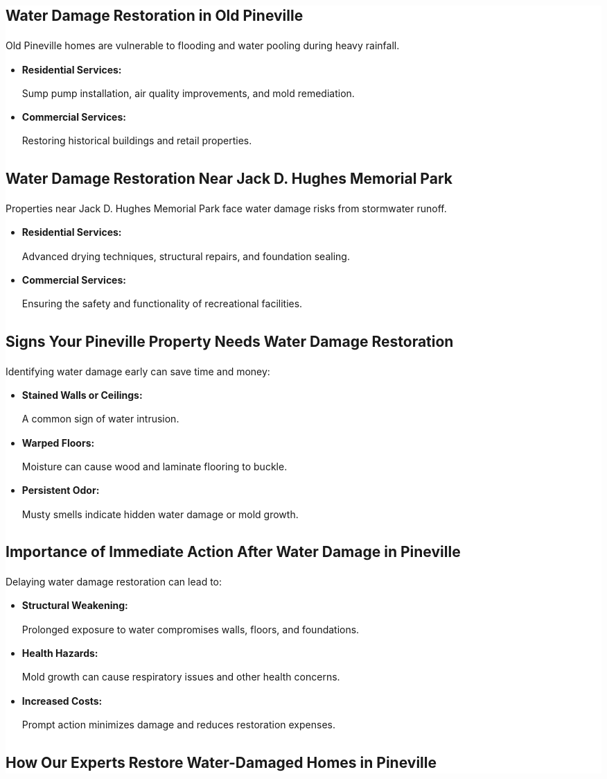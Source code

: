 ## **Water Damage Restoration in Old Pineville**

Old Pineville homes are vulnerable to flooding and water pooling during heavy rainfall.

* **Residential Services:**

   Sump pump installation, air quality improvements, and mold remediation.
* **Commercial Services:**

   Restoring historical buildings and retail properties.

## **Water Damage Restoration Near Jack D. Hughes Memorial Park**

Properties near Jack D. Hughes Memorial Park face water damage risks from stormwater runoff.

* **Residential Services:**

   Advanced drying techniques, structural repairs, and foundation sealing.
* **Commercial Services:**

   Ensuring the safety and functionality of recreational facilities.

## **Signs Your Pineville Property Needs Water Damage Restoration**

Identifying water damage early can save time and money:

* **Stained Walls or Ceilings:**

   A common sign of water intrusion.
* **Warped Floors:**

   Moisture can cause wood and laminate flooring to buckle.
* **Persistent Odor:**

   Musty smells indicate hidden water damage or mold growth.

## **Importance of Immediate Action After Water Damage in Pineville**

Delaying water damage restoration can lead to:

* **Structural Weakening:**

   Prolonged exposure to water compromises walls, floors, and foundations.
* **Health Hazards:**

   Mold growth can cause respiratory issues and other health concerns.
* **Increased Costs:**

   Prompt action minimizes damage and reduces restoration expenses.

## **How Our Experts Restore Water-Damaged Homes in Pineville**
